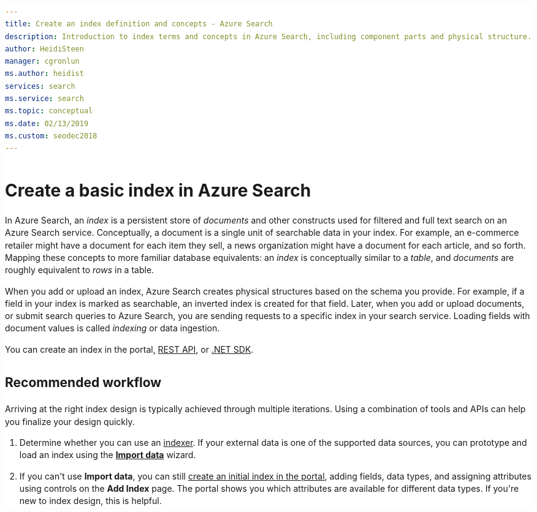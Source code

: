 ```yaml
---
title: Create an index definition and concepts - Azure Search
description: Introduction to index terms and concepts in Azure Search, including component parts and physical structure.
author: HeidiSteen
manager: cgronlun
ms.author: heidist
services: search
ms.service: search
ms.topic: conceptual
ms.date: 02/13/2019
ms.custom: seodec2018
---
```

# Create a basic index in Azure Search

In Azure Search, an *index* is a persistent store of *documents* and other constructs used for filtered and full text search on an Azure Search service. Conceptually, a document is a single unit of searchable data in your index. For example, an e-commerce retailer might have a document for each item they sell, a news organization might have a document for each article, and so forth. Mapping these concepts to more familiar database equivalents: an *index* is conceptually similar to a *table*, and *documents* are roughly equivalent to *rows* in a table.

When you add or upload an index, Azure Search creates physical structures based on the schema you provide. For example, if a field in your index is marked as searchable, an inverted index is created for that field. Later, when you add or upload documents, or submit search queries to Azure Search, you are sending requests to a specific index in your search service. Loading fields with document values is called *indexing* or data ingestion.

You can create an index in the portal, [REST API](search-create-index-rest-api.md), or [.NET SDK](search-create-index-dotnet.md).

## Recommended workflow

Arriving at the right index design is typically achieved through multiple iterations. Using a combination of tools and APIs can help you finalize your design quickly.

1. Determine whether you can use an [indexer](search-indexer-overview.md#supported-data-sources). If your external data is one of the supported data sources, you can prototype and load an index using the [**Import data**](search-import-data-portal.md) wizard.

2. If you can't use **Import data**, you can still [create an initial index in the portal](search-create-index-portal.md), adding fields, data types, and assigning attributes using controls on the **Add Index** page. The portal shows you which attributes are available for different data types. If you're new to index design, this is helpful.
